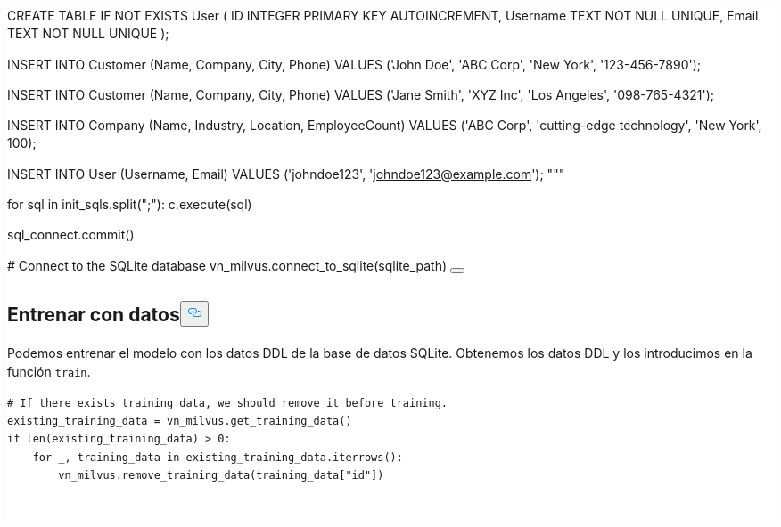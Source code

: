 CREATE TABLE IF NOT EXISTS User (
    ID INTEGER PRIMARY KEY AUTOINCREMENT,
    Username TEXT NOT NULL UNIQUE,
    Email TEXT NOT NULL UNIQUE
);

INSERT INTO Customer (Name, Company, City, Phone) 
VALUES (&#x27;John Doe&#x27;, &#x27;ABC Corp&#x27;, &#x27;New York&#x27;, &#x27;123-456-7890&#x27;);

INSERT INTO Customer (Name, Company, City, Phone) 
VALUES (&#x27;Jane Smith&#x27;, &#x27;XYZ Inc&#x27;, &#x27;Los Angeles&#x27;, &#x27;098-765-4321&#x27;);

INSERT INTO Company (Name, Industry, Location, EmployeeCount)
VALUES (&#x27;ABC Corp&#x27;, &#x27;cutting-edge technology&#x27;, &#x27;New York&#x27;, 100);

INSERT INTO User (Username, Email)
VALUES (&#x27;johndoe123&#x27;, &#x27;johndoe123@example.com&#x27;);
&quot;&quot;&quot;</span>

<span class="hljs-keyword">for</span> sql <span class="hljs-keyword">in</span> init_sqls.split(<span class="hljs-string">&quot;;&quot;</span>):
    c.execute(sql)

sql_connect.commit()

<span class="hljs-comment"># Connect to the SQLite database</span>
vn_milvus.connect_to_sqlite(sqlite_path)
<button class="copy-code-btn"></button></code></pre>
<h2 id="Train-with-data" class="common-anchor-header">Entrenar con datos<button data-href="#Train-with-data" class="anchor-icon" translate="no">
      <svg translate="no"
        aria-hidden="true"
        focusable="false"
        height="20"
        version="1.1"
        viewBox="0 0 16 16"
        width="16"
      >
        <path
          fill="#0092E4"
          fill-rule="evenodd"
          d="M4 9h1v1H4c-1.5 0-3-1.69-3-3.5S2.55 3 4 3h4c1.45 0 3 1.69 3 3.5 0 1.41-.91 2.72-2 3.25V8.59c.58-.45 1-1.27 1-2.09C10 5.22 8.98 4 8 4H4c-.98 0-2 1.22-2 2.5S3 9 4 9zm9-3h-1v1h1c1 0 2 1.22 2 2.5S13.98 12 13 12H9c-.98 0-2-1.22-2-2.5 0-.83.42-1.64 1-2.09V6.25c-1.09.53-2 1.84-2 3.25C6 11.31 7.55 13 9 13h4c1.45 0 3-1.69 3-3.5S14.5 6 13 6z"
        ></path>
      </svg>
    </button></h2><p>Podemos entrenar el modelo con los datos DDL de la base de datos SQLite. Obtenemos los datos DDL y los introducimos en la función <code translate="no">train</code>.</p>
<pre><code translate="no" class="language-python"><span class="hljs-comment"># If there exists training data, we should remove it before training.</span>
existing_training_data = vn_milvus.get_training_data()
<span class="hljs-keyword">if</span> <span class="hljs-built_in">len</span>(existing_training_data) &gt; <span class="hljs-number">0</span>:
    <span class="hljs-keyword">for</span> _, training_data <span class="hljs-keyword">in</span> existing_training_data.iterrows():
        vn_milvus.remove_training_data(training_data[<span class="hljs-string">&quot;id&quot;</span>])
